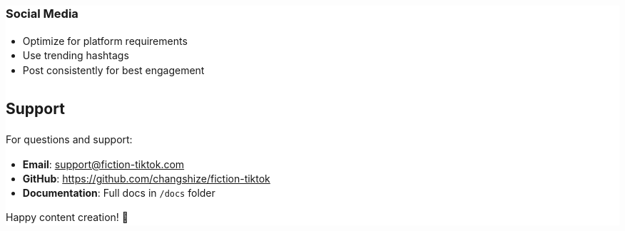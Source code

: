 ### Social Media
- Optimize for platform requirements
- Use trending hashtags
- Post consistently for best engagement

## Support

For questions and support:
- **Email**: support@fiction-tiktok.com
- **GitHub**: https://github.com/changshize/fiction-tiktok
- **Documentation**: Full docs in `/docs` folder

Happy content creation! 🚀
